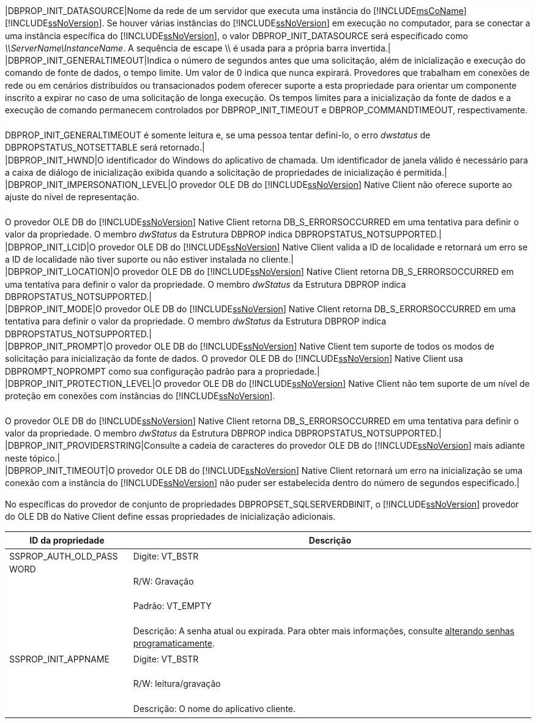 |DBPROP_INIT_DATASOURCE|Nome da rede de um servidor que executa uma instância do [!INCLUDE[msCoName](../../includes/msconame-md.md)][!INCLUDE[ssNoVersion](../../includes/ssnoversion-md.md)]. Se houver várias instâncias do [!INCLUDE[ssNoVersion](../../includes/ssnoversion-md.md)] em execução no computador, para se conectar a uma instância específica do [!INCLUDE[ssNoVersion](../../includes/ssnoversion-md.md)], o valor DBPROP_INIT_DATASOURCE será especificado como *\\\ServerName\InstanceName*. A sequência de escape \\\ é usada para a própria barra invertida.|  
|DBPROP_INIT_GENERALTIMEOUT|Indica o número de segundos antes que uma solicitação, além de inicialização e execução do comando de fonte de dados, o tempo limite. Um valor de 0 indica que nunca expirará. Provedores que trabalham em conexões de rede ou em cenários distribuídos ou transacionados podem oferecer suporte a esta propriedade para orientar um componente inscrito a expirar no caso de uma solicitação de longa execução. Os tempos limites para a inicialização da fonte de dados e a execução de comando permanecem controlados por DBPROP_INIT_TIMEOUT e DBPROP_COMMANDTIMEOUT, respectivamente.<br /><br /> DBPROP_INIT_GENERALTIMEOUT é somente leitura e, se uma pessoa tentar defini-lo, o erro *dwstatus* de DBPROPSTATUS_NOTSETTABLE será retornado.|  
|DBPROP_INIT_HWND|O identificador do Windows do aplicativo de chamada. Um identificador de janela válido é necessário para a caixa de diálogo de inicialização exibida quando a solicitação de propriedades de inicialização é permitida.|  
|DBPROP_INIT_IMPERSONATION_LEVEL|O provedor OLE DB do [!INCLUDE[ssNoVersion](../../includes/ssnoversion-md.md)] Native Client não oferece suporte ao ajuste do nível de representação.<br /><br /> O provedor OLE DB do [!INCLUDE[ssNoVersion](../../includes/ssnoversion-md.md)] Native Client retorna DB_S_ERRORSOCCURRED em uma tentativa para definir o valor da propriedade. O membro *dwStatus* da Estrutura DBPROP indica DBPROPSTATUS_NOTSUPPORTED.|  
|DBPROP_INIT_LCID|O provedor OLE DB do [!INCLUDE[ssNoVersion](../../includes/ssnoversion-md.md)] Native Client valida a ID de localidade e retornará um erro se a ID de localidade não tiver suporte ou não estiver instalada no cliente.|  
|DBPROP_INIT_LOCATION|O provedor OLE DB do [!INCLUDE[ssNoVersion](../../includes/ssnoversion-md.md)] Native Client retorna DB_S_ERRORSOCCURRED em uma tentativa para definir o valor da propriedade. O membro *dwStatus* da Estrutura DBPROP indica DBPROPSTATUS_NOTSUPPORTED.|  
|DBPROP_INIT_MODE|O provedor OLE DB do [!INCLUDE[ssNoVersion](../../includes/ssnoversion-md.md)] Native Client retorna DB_S_ERRORSOCCURRED em uma tentativa para definir o valor da propriedade. O membro *dwStatus* da Estrutura DBPROP indica DBPROPSTATUS_NOTSUPPORTED.|  
|DBPROP_INIT_PROMPT|O provedor OLE DB do [!INCLUDE[ssNoVersion](../../includes/ssnoversion-md.md)] Native Client tem suporte de todos os modos de solicitação para inicialização da fonte de dados. O provedor OLE DB do [!INCLUDE[ssNoVersion](../../includes/ssnoversion-md.md)] Native Client usa DBPROMPT_NOPROMPT como sua configuração padrão para a propriedade.|  
|DBPROP_INIT_PROTECTION_LEVEL|O provedor OLE DB do [!INCLUDE[ssNoVersion](../../includes/ssnoversion-md.md)] Native Client não tem suporte de um nível de proteção em conexões com instâncias do [!INCLUDE[ssNoVersion](../../includes/ssnoversion-md.md)].<br /><br /> O provedor OLE DB do [!INCLUDE[ssNoVersion](../../includes/ssnoversion-md.md)] Native Client retorna DB_S_ERRORSOCCURRED em uma tentativa para definir o valor da propriedade. O membro *dwStatus* da Estrutura DBPROP indica DBPROPSTATUS_NOTSUPPORTED.|  
|DBPROP_INIT_PROVIDERSTRING|Consulte a cadeia de caracteres do provedor OLE DB do [!INCLUDE[ssNoVersion](../../includes/ssnoversion-md.md)] mais adiante neste tópico.|  
|DBPROP_INIT_TIMEOUT|O provedor OLE DB do [!INCLUDE[ssNoVersion](../../includes/ssnoversion-md.md)] Native Client retornará um erro na inicialização se uma conexão com a instância do [!INCLUDE[ssNoVersion](../../includes/ssnoversion-md.md)] não puder ser estabelecida dentro do número de segundos especificado.|  
  
 No específicas do provedor de conjunto de propriedades DBPROPSET_SQLSERVERDBINIT, o [!INCLUDE[ssNoVersion](../../includes/ssnoversion-md.md)] provedor do OLE DB do Native Client define essas propriedades de inicialização adicionais.  
  
|ID da propriedade|Descrição|  
|-----------------|-----------------|  
|SSPROP_AUTH_OLD_PASSWORD|Digite: VT_BSTR<br /><br /> R/W: Gravação<br /><br /> Padrão: VT_EMPTY<br /><br /> Descrição: A senha atual ou expirada. Para obter mais informações, consulte [alterando senhas programaticamente](../../relational-databases/native-client/features/changing-passwords-programmatically.md).|  
|SSPROP_INIT_APPNAME|Digite: VT_BSTR<br /><br /> R/W: leitura/gravação<br /><br /> Descrição: O nome do aplicativo cliente.|  
